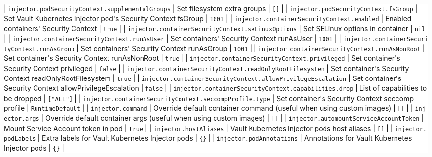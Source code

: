 | `injector.podSecurityContext.supplementalGroups`             | Set filesystem extra groups                                                                                                                                                                                                  | `[]`                        |
| `injector.podSecurityContext.fsGroup`                        | Set Vault Kubernetes Injector pod's Security Context fsGroup                                                                                                                                                                 | `1001`                      |
| `injector.containerSecurityContext.enabled`                  | Enabled containers' Security Context                                                                                                                                                                                         | `true`                      |
| `injector.containerSecurityContext.seLinuxOptions`           | Set SELinux options in container                                                                                                                                                                                             | `nil`                       |
| `injector.containerSecurityContext.runAsUser`                | Set containers' Security Context runAsUser                                                                                                                                                                                   | `1001`                      |
| `injector.containerSecurityContext.runAsGroup`               | Set containers' Security Context runAsGroup                                                                                                                                                                                  | `1001`                      |
| `injector.containerSecurityContext.runAsNonRoot`             | Set container's Security Context runAsNonRoot                                                                                                                                                                                | `true`                      |
| `injector.containerSecurityContext.privileged`               | Set container's Security Context privileged                                                                                                                                                                                  | `false`                     |
| `injector.containerSecurityContext.readOnlyRootFilesystem`   | Set container's Security Context readOnlyRootFilesystem                                                                                                                                                                      | `true`                      |
| `injector.containerSecurityContext.allowPrivilegeEscalation` | Set container's Security Context allowPrivilegeEscalation                                                                                                                                                                    | `false`                     |
| `injector.containerSecurityContext.capabilities.drop`        | List of capabilities to be dropped                                                                                                                                                                                           | `["ALL"]`                   |
| `injector.containerSecurityContext.seccompProfile.type`      | Set container's Security Context seccomp profile                                                                                                                                                                             | `RuntimeDefault`            |
| `injector.command`                                           | Override default container command (useful when using custom images)                                                                                                                                                         | `[]`                        |
| `injector.args`                                              | Override default container args (useful when using custom images)                                                                                                                                                            | `[]`                        |
| `injector.automountServiceAccountToken`                      | Mount Service Account token in pod                                                                                                                                                                                           | `true`                      |
| `injector.hostAliases`                                       | Vault Kubernetes Injector pods host aliases                                                                                                                                                                                  | `[]`                        |
| `injector.podLabels`                                         | Extra labels for Vault Kubernetes Injector pods                                                                                                                                                                              | `{}`                        |
| `injector.podAnnotations`                                    | Annotations for Vault Kubernetes Injector pods                                                                                                                                                                               | `{}`                        |